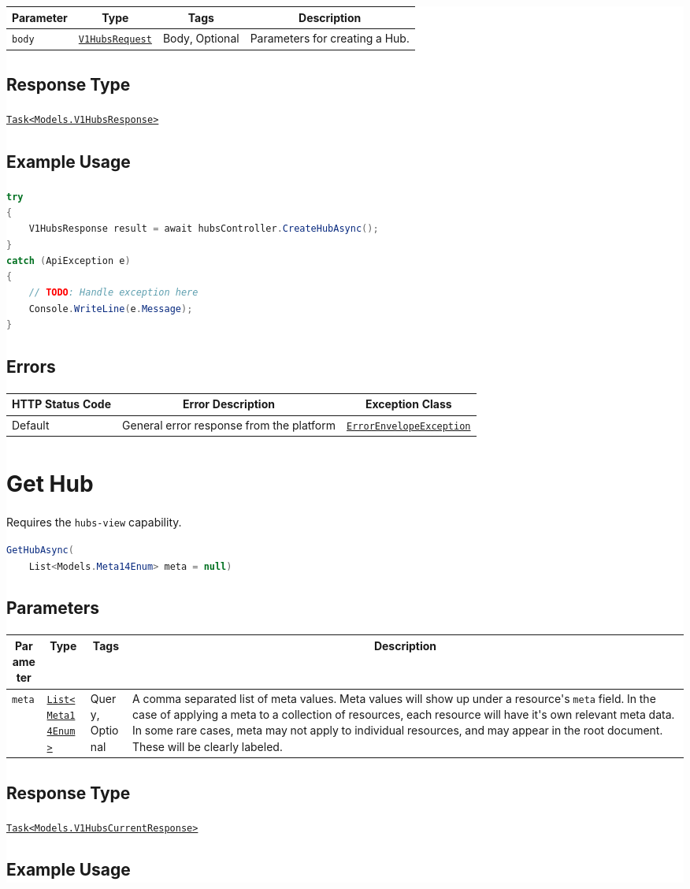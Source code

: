 | Parameter | Type | Tags | Description |
|  --- | --- | --- | --- |
| `body` | [`V1HubsRequest`](../../doc/models/v1-hubs-request.md) | Body, Optional | Parameters for creating a Hub. |

## Response Type

[`Task<Models.V1HubsResponse>`](../../doc/models/v1-hubs-response.md)

## Example Usage

```csharp
try
{
    V1HubsResponse result = await hubsController.CreateHubAsync();
}
catch (ApiException e)
{
    // TODO: Handle exception here
    Console.WriteLine(e.Message);
}
```

## Errors

| HTTP Status Code | Error Description | Exception Class |
|  --- | --- | --- |
| Default | General error response from the platform | [`ErrorEnvelopeException`](../../doc/models/error-envelope-exception.md) |


# Get Hub

Requires the `hubs-view` capability.

```csharp
GetHubAsync(
    List<Models.Meta14Enum> meta = null)
```

## Parameters

| Parameter | Type | Tags | Description |
|  --- | --- | --- | --- |
| `meta` | [`List<Meta14Enum>`](../../doc/models/meta-14-enum.md) | Query, Optional | A comma separated list of meta values. Meta values will show up under a resource's `meta` field. In the case of applying a meta to a collection of resources, each resource will have it's own relevant meta data. In some rare cases, meta may not apply to individual resources, and may appear in the root document. These will be clearly labeled. |

## Response Type

[`Task<Models.V1HubsCurrentResponse>`](../../doc/models/v1-hubs-current-response.md)

## Example Usage
